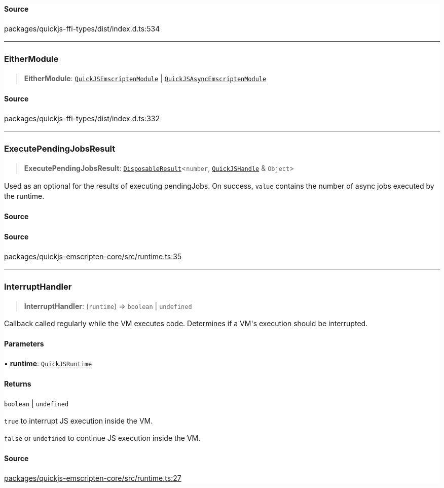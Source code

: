 #### Source

packages/quickjs-ffi-types/dist/index.d.ts:534

***

### EitherModule

> **EitherModule**: [`QuickJSEmscriptenModule`](interfaces/QuickJSEmscriptenModule.md) \| [`QuickJSAsyncEmscriptenModule`](interfaces/QuickJSAsyncEmscriptenModule.md)

#### Source

packages/quickjs-ffi-types/dist/index.d.ts:332

***

### ExecutePendingJobsResult

> **ExecutePendingJobsResult**: [`DisposableResult`](exports.md#disposableresult)\<`number`, [`QuickJSHandle`](exports.md#quickjshandle) & `Object`\>

Used as an optional for the results of executing pendingJobs.
On success, `value` contains the number of async jobs executed
by the runtime.

#### Source

#### Source

[packages/quickjs-emscripten-core/src/runtime.ts:35](https://github.com/justjake/quickjs-emscripten/blob/main/packages/quickjs-emscripten-core/src/runtime.ts#L35)

***

### InterruptHandler

> **InterruptHandler**: (`runtime`) => `boolean` \| `undefined`

Callback called regularly while the VM executes code.
Determines if a VM's execution should be interrupted.

#### Parameters

• **runtime**: [`QuickJSRuntime`](classes/QuickJSRuntime.md)

#### Returns

`boolean` \| `undefined`

`true` to interrupt JS execution inside the VM.

`false` or `undefined` to continue JS execution inside the VM.

#### Source

[packages/quickjs-emscripten-core/src/runtime.ts:27](https://github.com/justjake/quickjs-emscripten/blob/main/packages/quickjs-emscripten-core/src/runtime.ts#L27)
